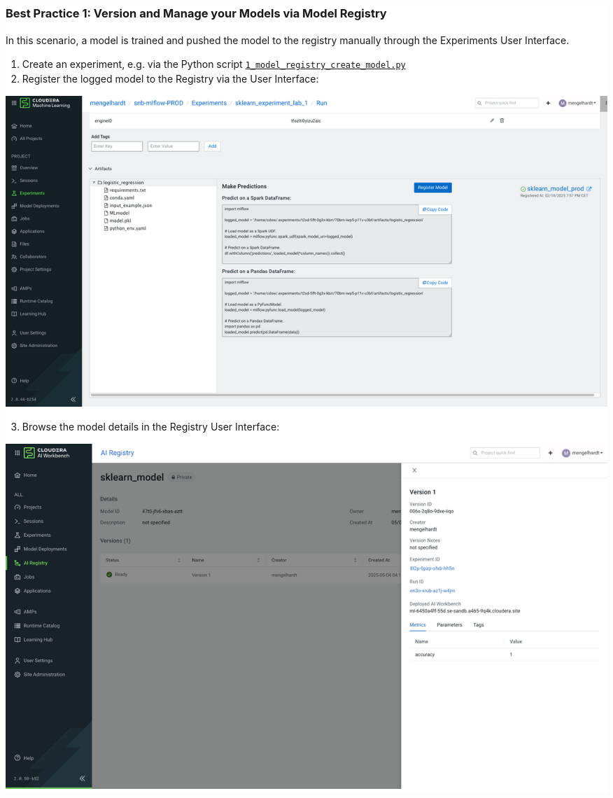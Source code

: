 ### Best Practice 1: Version and Manage your Models via Model Registry

In this scenario, a model is trained and pushed the model to the registry manually through the Experiments User Interface.

1. Create an experiment, e.g. via the Python script [`1_model_registry_create_model.py`](./1_model_registry_create_model.py)
2. Register the logged model to the Registry via the User Interface:

![experiments user interface](/images/experiments-user-interface.png)

3. Browse the model details in the Registry User Interface:

![registry user interface](/images/registry-user-interface.png)
